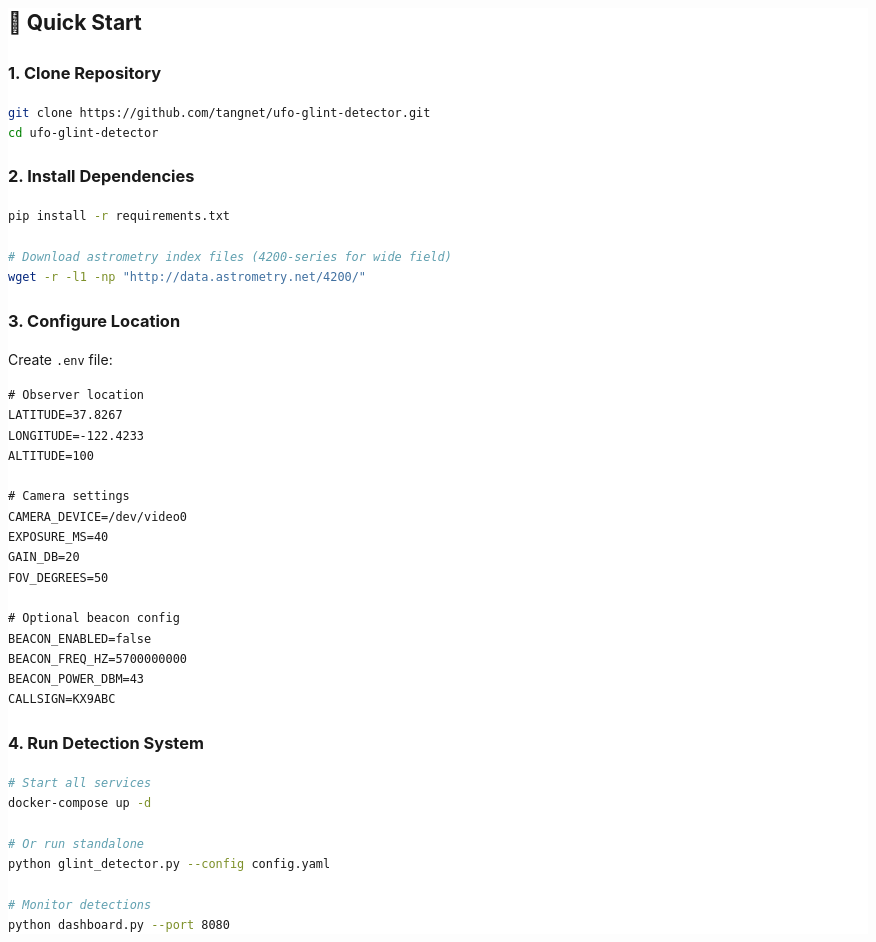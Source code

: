 ## 🚀 Quick Start

### 1. Clone Repository

```bash
git clone https://github.com/tangnet/ufo-glint-detector.git
cd ufo-glint-detector
```

### 2. Install Dependencies

```bash
pip install -r requirements.txt

# Download astrometry index files (4200-series for wide field)
wget -r -l1 -np "http://data.astrometry.net/4200/"
```

### 3. Configure Location

Create `.env` file:

```env
# Observer location
LATITUDE=37.8267
LONGITUDE=-122.4233
ALTITUDE=100

# Camera settings
CAMERA_DEVICE=/dev/video0
EXPOSURE_MS=40
GAIN_DB=20
FOV_DEGREES=50

# Optional beacon config
BEACON_ENABLED=false
BEACON_FREQ_HZ=5700000000
BEACON_POWER_DBM=43
CALLSIGN=KX9ABC
```

### 4. Run Detection System

```bash
# Start all services
docker-compose up -d

# Or run standalone
python glint_detector.py --config config.yaml

# Monitor detections
python dashboard.py --port 8080
```
